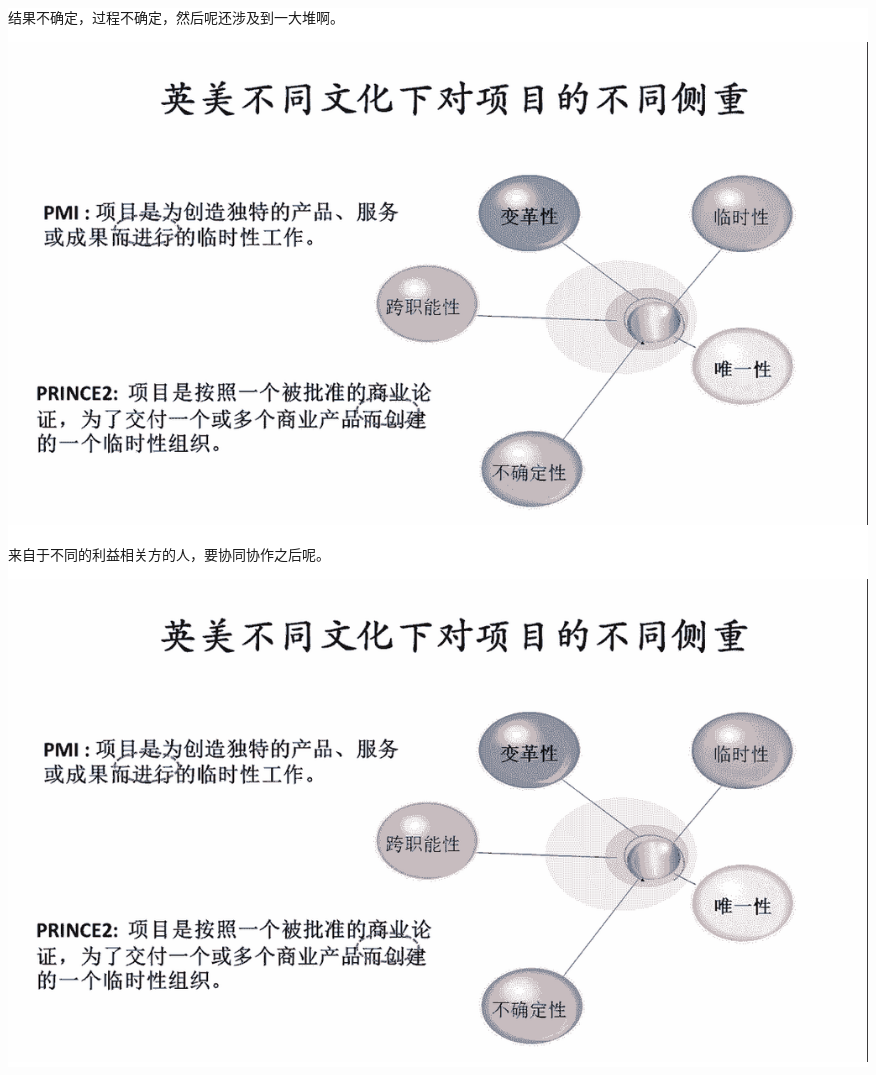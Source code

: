 结果不确定，过程不确定，然后呢还涉及到一大堆啊。

![](img/04b6334a641da7a669f0b500c421f7f7_201.png)

来自于不同的利益相关方的人，要协同协作之后呢。

![](img/04b6334a641da7a669f0b500c421f7f7_203.png)
